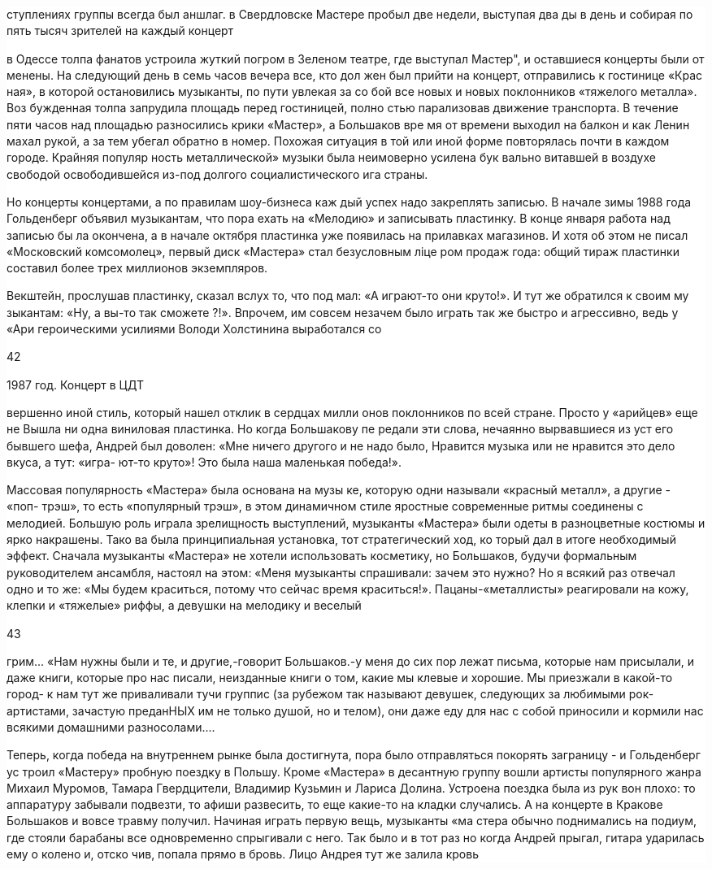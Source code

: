 ступлениях группы всегда был аншлаг. в Свердловске Мастере пробыл две недели, выступая два ды в день и собирая по пять тысяч зрителей на каждый концерт

в Одессе толпа фанатов устроила жуткий погром в Зеленом театре, где выступал Мастер", и оставшиеся концерты были от менены. На следующий день в семь часов вечера все, кто дол жен был прийти на концерт, отправились к гостинице «Крас ная», в которой остановились музыканты, по пути увлекая за со бой все новых и новых поклонников «тяжелого металла». Воз бужденная толпа запрудила площадь перед гостиницей, полно стью парализовав движение транспорта. В течение пяти часов над площадью разносились крики «Мастер», а Большаков вре мя от времени выходил на балкон и как Ленин махал рукой, а за тем убегал обратно в номер. Похожая ситуация в той или иной форме повторялась почти в каждом городе. Крайняя популяр ность металлической» музыки была неимоверно усилена бук вально витавшей в воздухе свободой освободившейся из-под долгого социалистического ига страны.

Но концерты концертами, а по правилам шоу-бизнеса каж дый успех надо закреплять записью. В начале зимы 1988 года Гольденберг объявил музыкантам, что пора ехать на «Мелодию» и записывать пластинку. В конце января работа над записью бы ла окончена, а в начале октября пластинка уже появилась на прилавках магазинов. И хотя об этом не писал «Московский комсомолец», первый диск «Мастера» стал безусловным ліце ром продаж года: общий тираж пластинки составил более трех миллионов экземпляров.

Векштейн, прослушав пластинку, сказал вслух то, что под мал: «А играют-то они круто!». И тут же обратился к своим му зыкантам: «Ну, а вы-то так сможете ?!». Впрочем, им совсем незачем было играть так же быстро и агрессивно, ведь у «Ари героическими усилиями Володи Холстинина выработался со

42

1987 год. Концерт в ЦДТ

вершенно иной стиль, который нашел отклик в сердцах милли онов поклонников по всей стране. Просто у «арийцев» еще не Вышла ни одна виниловая пластинка. Но когда Большакову пе редали эти слова, нечаянно вырвавшиеся из уст его бывшего шефа, Андрей был доволен: «Мне ничего другого и не надо было, Нравится музыка или не нравится это дело вкуса, а тут: «игра- ют-то круто»! Это была наша маленькая победа!».

Массовая популярность «Мастера» была основана на музы ке, которую одни называли «красный металл», а другие - «поп- трэш», то есть «популярный трэш», в этом динамичном стиле яростные современные ритмы соединены с мелодией. Большую роль играла зрелищность выступлений, музыканты «Мастера» были одеты в разноцветные костюмы и ярко накрашены. Тако ва была принципиальная установка, тот стратегический ход, ко торый дал в итоге необходимый эффект. Сначала музыканты «Мастера» не хотели использовать косметику, но Большаков, будучи формальным руководителем ансамбля, настоял на этом: «Меня музыканты спрашивали: зачем это нужно? Но я всякий раз отвечал одно и то же: «Мы будем краситься, потому что сейчас время краситься!». Пацаны-«металлисты» реагировали на кожу, клепки и «тяжелые» риффы, а девушки на мелодику и веселый

43

грим... «Нам нужны были и те, и другие,-говорит Большаков.-у меня до сих пор лежат письма, которые нам присылали, и даже книги, которые про нас писали, неизданные книги о том, какие мы клевые и хорошие. Мы приезжали в какой-то город- к нам тут же приваливали тучи группис (за рубежом так называют девушек, следующих за любимыми рок-артистами, зачастую преданНЫХ им не только душой, но и телом), они даже еду для нас с собой приносили и кормили нас всякими домашними разносолами....

Теперь, когда победа на внутреннем рынке была достигнута, пора было отправляться покорять заграницу - и Гольденберг ус троил «Мастеру» пробную поездку в Польшу. Кроме «Мастера» в десантную группу вошли артисты популярного жанра Михаил Муромов, Тамара Гвердцители, Владимир Кузьмин и Лариса Долина. Устроена поездка была из рук вон плохо: то аппаратуру забывали подвезти, то афиши развесить, то еще какие-то на кладки случались. А на концерте в Кракове Большаков и вовсе травму получил. Начиная играть первую вещь, музыканты «ма стера обычно поднимались на подиум, где стояли барабаны все одновременно спрыгивали с него. Так было и в тот раз но когда Андрей прыгал, гитара ударилась ему о колено и, отско чив, попала прямо в бровь. Лицо Андрея тут же залила кровь
